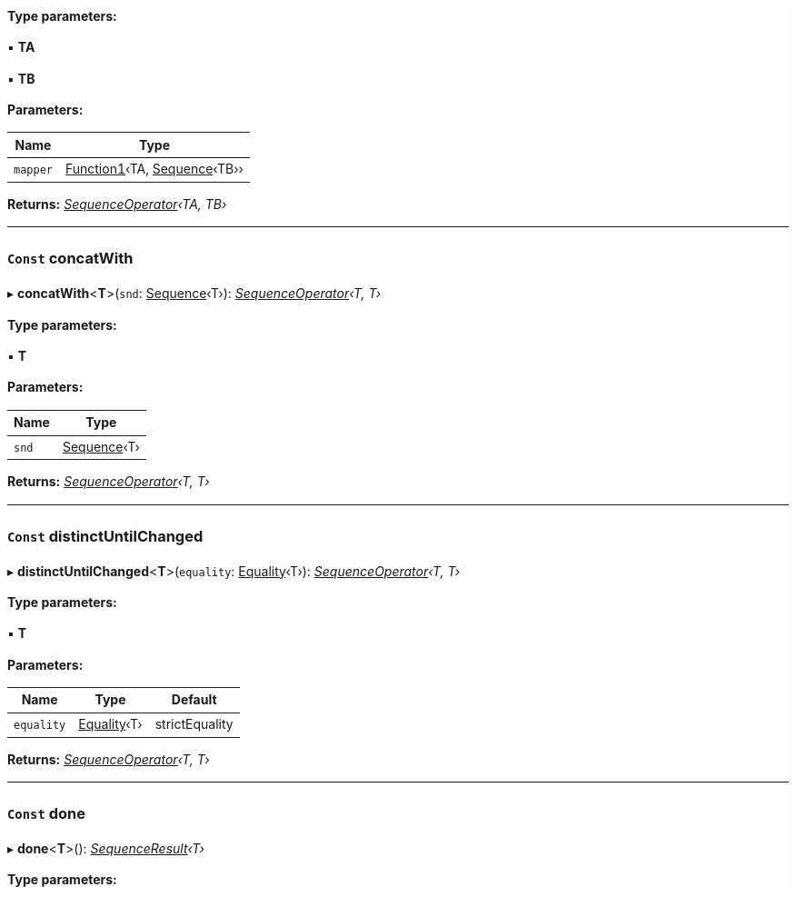 **Type parameters:**

▪ **TA**

▪ **TB**

**Parameters:**

Name | Type |
------ | ------ |
`mapper` | [Function1](_functions_.md#function1)‹TA, [Sequence](_sequence_.md#sequence)‹TB›› |

**Returns:** *[SequenceOperator](_sequence_.md#sequenceoperator)‹TA, TB›*

___

### `Const` concatWith

▸ **concatWith**<**T**>(`snd`: [Sequence](_sequence_.md#sequence)‹T›): *[SequenceOperator](_sequence_.md#sequenceoperator)‹T, T›*

**Type parameters:**

▪ **T**

**Parameters:**

Name | Type |
------ | ------ |
`snd` | [Sequence](_sequence_.md#sequence)‹T› |

**Returns:** *[SequenceOperator](_sequence_.md#sequenceoperator)‹T, T›*

___

### `Const` distinctUntilChanged

▸ **distinctUntilChanged**<**T**>(`equality`: [Equality](_functions_.md#equality)‹T›): *[SequenceOperator](_sequence_.md#sequenceoperator)‹T, T›*

**Type parameters:**

▪ **T**

**Parameters:**

Name | Type | Default |
------ | ------ | ------ |
`equality` | [Equality](_functions_.md#equality)‹T› | strictEquality |

**Returns:** *[SequenceOperator](_sequence_.md#sequenceoperator)‹T, T›*

___

### `Const` done

▸ **done**<**T**>(): *[SequenceResult](_sequence_.md#sequenceresult)‹T›*

**Type parameters:**
